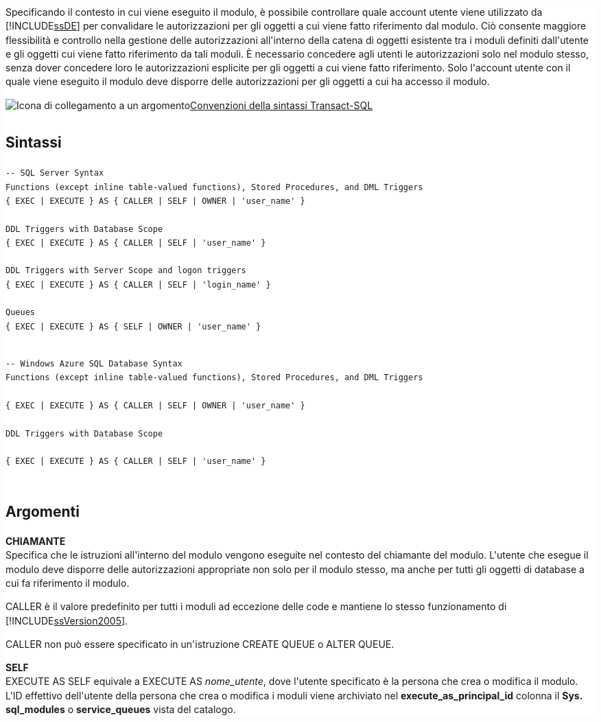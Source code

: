  Specificando il contesto in cui viene eseguito il modulo, è possibile controllare quale account utente viene utilizzato da [!INCLUDE[ssDE](../../includes/ssde-md.md)] per convalidare le autorizzazioni per gli oggetti a cui viene fatto riferimento dal modulo. Ciò consente maggiore flessibilità e controllo nella gestione delle autorizzazioni all'interno della catena di oggetti esistente tra i moduli definiti dall'utente e gli oggetti cui viene fatto riferimento da tali moduli. È necessario concedere agli utenti le autorizzazioni solo nel modulo stesso, senza dover concedere loro le autorizzazioni esplicite per gli oggetti a cui viene fatto riferimento. Solo l'account utente con il quale viene eseguito il modulo deve disporre delle autorizzazioni per gli oggetti a cui ha accesso il modulo.  
  
 ![Icona di collegamento a un argomento](../../database-engine/configure-windows/media/topic-link.gif "Icona di collegamento a un argomento")[Convenzioni della sintassi Transact-SQL](../../t-sql/language-elements/transact-sql-syntax-conventions-transact-sql.md)  
  
## <a name="syntax"></a>Sintassi  
  
```  
-- SQL Server Syntax  
Functions (except inline table-valued functions), Stored Procedures, and DML Triggers  
{ EXEC | EXECUTE } AS { CALLER | SELF | OWNER | 'user_name' }   
  
DDL Triggers with Database Scope  
{ EXEC | EXECUTE } AS { CALLER | SELF | 'user_name' }   
  
DDL Triggers with Server Scope and logon triggers  
{ EXEC | EXECUTE } AS { CALLER | SELF | 'login_name' }   
  
Queues  
{ EXEC | EXECUTE } AS { SELF | OWNER | 'user_name' }   
```  
  
```  
  
-- Windows Azure SQL Database Syntax  
Functions (except inline table-valued functions), Stored Procedures, and DML Triggers  
  
{ EXEC | EXECUTE } AS { CALLER | SELF | OWNER | 'user_name' }   
  
DDL Triggers with Database Scope  
  
{ EXEC | EXECUTE } AS { CALLER | SELF | 'user_name' }  
  
```  
  
## <a name="arguments"></a>Argomenti  
 **CHIAMANTE**  
 Specifica che le istruzioni all'interno del modulo vengono eseguite nel contesto del chiamante del modulo. L'utente che esegue il modulo deve disporre delle autorizzazioni appropriate non solo per il modulo stesso, ma anche per tutti gli oggetti di database a cui fa riferimento il modulo.  
  
 CALLER è il valore predefinito per tutti i moduli ad eccezione delle code e mantiene lo stesso funzionamento di [!INCLUDE[ssVersion2005](../../includes/ssversion2005-md.md)].  
  
 CALLER non può essere specificato in un'istruzione CREATE QUEUE o ALTER QUEUE.  
  
 **SELF**  
 EXECUTE AS SELF equivale a EXECUTE AS *nome_utente*, dove l'utente specificato è la persona che crea o modifica il modulo. L'ID effettivo dell'utente della persona che crea o modifica i moduli viene archiviato nel **execute_as_principal_id** colonna il **Sys. sql_modules** o **service_queues** vista del catalogo.  
  